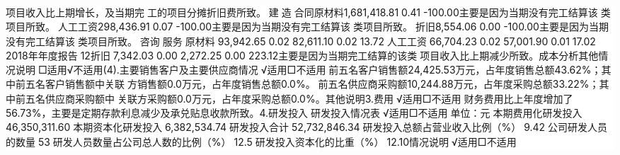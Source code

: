 项目收入比上期增长，及当期完
工的项目分摊折旧费所致。
建
造
合同原材料1,681,418.81
0.41
-100.00主要是因为当期没有完工结算该
类项目所致。
人工工资298,436.91
0.07
-100.00主要是因为当期没有完工结算该
类项目所致。
折旧8,554.06
0.00
-100.00主要是因为当期没有完工结算该
类项目所致。
咨询
服务
原材料
93,942.65
0.02
82,611.10
0.02
13.72
人工工资
66,704.23
0.02
57,001.90
0.01
17.02
2018年年度报告
12折旧
7,342.03
0.00
2,272.25
0.00
223.12主要是因为当期完工结算的该类
项目收入比上期减少所致。成本分析其他情况说明
□适用√不适用(4).主要销售客户及主要供应商情况
√适用□不适用
前五名客户销售额24,425.53万元，占年度销售总额43.62%；其中前五名客户销售额中关联
方销售额0.0万元，占年度销售总额0.0%。
前五名供应商采购额10,244.88万元，占年度采购总额33.22%；其中前五名供应商采购额中
关联方采购额0.0万元，占年度采购总额0.0%。其他说明3.费用
√适用□不适用
财务费用比上年度增加了56.73%，主要是定期存款利息减少及承兑贴息收款所致。4.研发投入
研发投入情况表
√适用□不适用
单位：元
本期费用化研发投入
46,350,311.60
本期资本化研发投入
6,382,534.74
研发投入合计
52,732,846.34
研发投入总额占营业收入比例（%）
9.42
公司研发人员的数量
53
研发人员数量占公司总人数的比例（%）
12.5
研发投入资本化的比重（%）
12.10情况说明
√适用□不适用